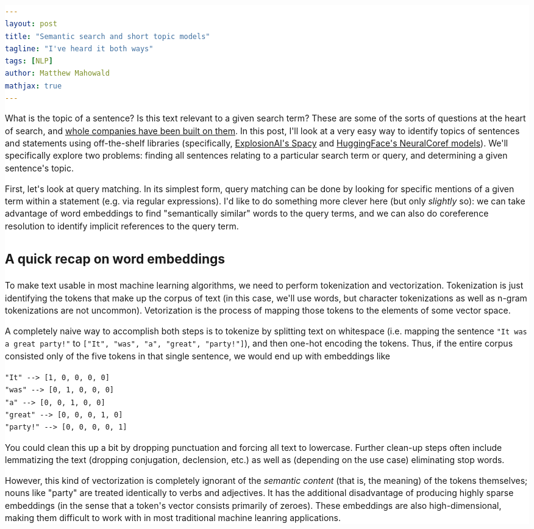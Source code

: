 ```yaml
---
layout: post
title: "Semantic search and short topic models"
tagline: "I've heard it both ways"
tags: [NLP]
author: Matthew Mahowald
mathjax: true
---
```


What is the topic of a sentence? Is this text relevant to a given search term?
These are some of the sorts of questions at the heart of search, and [whole companies have been built on them](https://www.google.com).
In this post, I'll look at a very easy way to identify topics of sentences and statements using off-the-shelf libraries (specifically, [ExplosionAI's Spacy](https://spacy.io/) and [HuggingFace's NeuralCoref models](https://github.com/huggingface/neuralcoref)).
We'll specifically explore two problems: finding all sentences relating to a particular search term or query, and determining a given sentence's topic.

First, let's look at query matching.
In its simplest form, query matching can be done by looking for specific mentions of a given term within a statement (e.g. via regular expressions).
I'd like to do something more clever here (but only _slightly_ so): we can take advantage of word embeddings to find "semantically similar" words to the query terms, and we can also do coreference resolution to identify implicit references to the query term.

## A quick recap on word embeddings

To make text usable in most machine learning algorithms, we need to perform tokenization and vectorization.
Tokenization is just identifying the tokens that make up the corpus of text (in this case, we'll use words, but character tokenizations as well as n-gram tokenizations are not uncommon).
Vetorization is the process of mapping those tokens to the elements of some vector space.

A completely naive way to accomplish both steps is to tokenize by splitting text on whitespace (i.e. mapping the sentence `"It was a great party!"` to `["It", "was", "a", "great", "party!"]`), and then one-hot encoding the tokens.
Thus, if the entire corpus consisted only of the five tokens in that single sentence, we would end up with embeddings like

```
"It" --> [1, 0, 0, 0, 0]
"was" --> [0, 1, 0, 0, 0]
"a" --> [0, 0, 1, 0, 0]
"great" --> [0, 0, 0, 1, 0]
"party!" --> [0, 0, 0, 0, 1]
```

You could clean this up a bit by dropping punctuation and forcing all text to lowercase.
Further clean-up steps often include lemmatizing the text (dropping conjugation, declension, etc.) as well as (depending on the use case) eliminating stop words.

However, this kind of vectorization is completely ignorant of the _semantic content_ (that is, the meaning) of the tokens themselves; nouns like "party" are treated identically to verbs and adjectives.
It has the additional disadvantage of producing highly sparse embeddings (in the sense that a token's vector consists primarily of zeroes).
These embeddings are also high-dimensional, making them difficult to work with in most traditional machine leanring applications.
